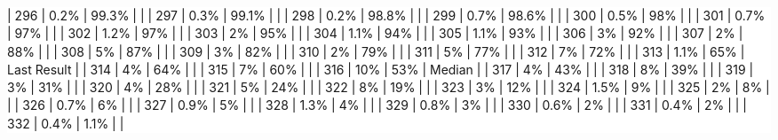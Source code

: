 | 296 | 0.2% | 99.3% |  |
| 297 | 0.3% | 99.1% |  |
| 298 | 0.2% | 98.8% |  |
| 299 | 0.7% | 98.6% |  |
| 300 | 0.5% | 98% |  |
| 301 | 0.7% | 97% |  |
| 302 | 1.2% | 97% |  |
| 303 | 2% | 95% |  |
| 304 | 1.1% | 94% |  |
| 305 | 1.1% | 93% |  |
| 306 | 3% | 92% |  |
| 307 | 2% | 88% |  |
| 308 | 5% | 87% |  |
| 309 | 3% | 82% |  |
| 310 | 2% | 79% |  |
| 311 | 5% | 77% |  |
| 312 | 7% | 72% |  |
| 313 | 1.1% | 65% | Last Result |
| 314 | 4% | 64% |  |
| 315 | 7% | 60% |  |
| 316 | 10% | 53% | Median |
| 317 | 4% | 43% |  |
| 318 | 8% | 39% |  |
| 319 | 3% | 31% |  |
| 320 | 4% | 28% |  |
| 321 | 5% | 24% |  |
| 322 | 8% | 19% |  |
| 323 | 3% | 12% |  |
| 324 | 1.5% | 9% |  |
| 325 | 2% | 8% |  |
| 326 | 0.7% | 6% |  |
| 327 | 0.9% | 5% |  |
| 328 | 1.3% | 4% |  |
| 329 | 0.8% | 3% |  |
| 330 | 0.6% | 2% |  |
| 331 | 0.4% | 2% |  |
| 332 | 0.4% | 1.1% |  |